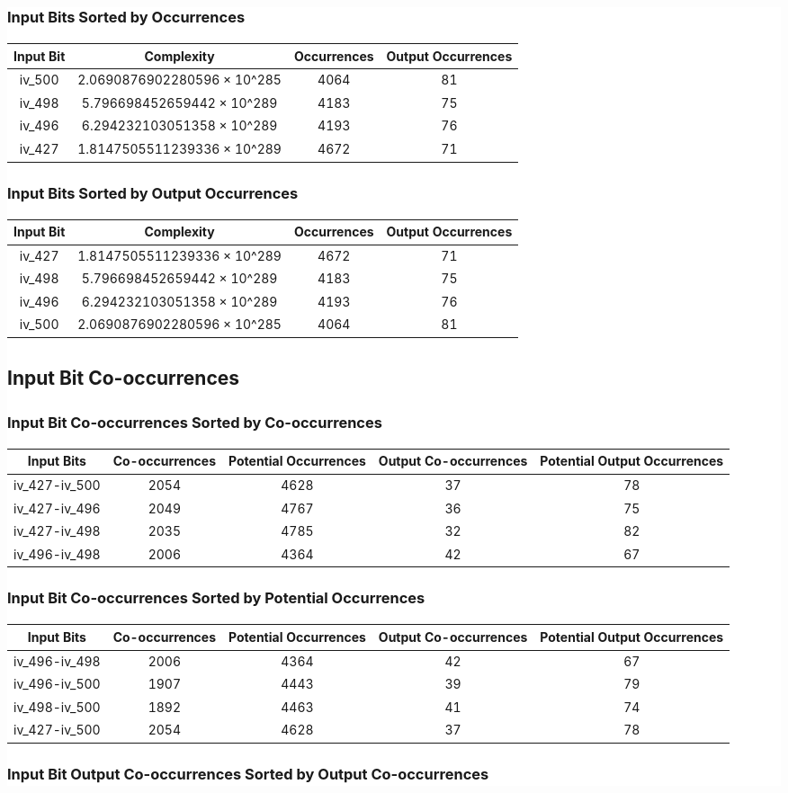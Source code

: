 ### Input Bits Sorted by Occurrences

| Input Bit | Complexity | Occurrences | Output Occurrences |
|:---------:|:----------:|:-----------:|:------------------:|
| iv_500 | 2.0690876902280596 × 10^285 | 4064 | 81 |
| iv_498 | 5.796698452659442 × 10^289 | 4183 | 75 |
| iv_496 | 6.294232103051358 × 10^289 | 4193 | 76 |
| iv_427 | 1.8147505511239336 × 10^289 | 4672 | 71 |

### Input Bits Sorted by Output Occurrences

| Input Bit | Complexity | Occurrences | Output Occurrences |
|:---------:|:----------:|:-----------:|:------------------:|
| iv_427 | 1.8147505511239336 × 10^289 | 4672 | 71 |
| iv_498 | 5.796698452659442 × 10^289 | 4183 | 75 |
| iv_496 | 6.294232103051358 × 10^289 | 4193 | 76 |
| iv_500 | 2.0690876902280596 × 10^285 | 4064 | 81 |

## Input Bit Co-occurrences

### Input Bit Co-occurrences Sorted by Co-occurrences

| Input Bits | Co-occurrences | Potential Occurrences | Output Co-occurrences | Potential Output Occurrences |
|:----------:|:--------------:|:---------------------:|:---------------------:|:----------------------------:|
| iv_427-iv_500 | 2054 | 4628 | 37 | 78 |
| iv_427-iv_496 | 2049 | 4767 | 36 | 75 |
| iv_427-iv_498 | 2035 | 4785 | 32 | 82 |
| iv_496-iv_498 | 2006 | 4364 | 42 | 67 |

### Input Bit Co-occurrences Sorted by Potential Occurrences

| Input Bits | Co-occurrences | Potential Occurrences | Output Co-occurrences | Potential Output Occurrences |
|:----------:|:--------------:|:---------------------:|:---------------------:|:----------------------------:|
| iv_496-iv_498 | 2006 | 4364 | 42 | 67 |
| iv_496-iv_500 | 1907 | 4443 | 39 | 79 |
| iv_498-iv_500 | 1892 | 4463 | 41 | 74 |
| iv_427-iv_500 | 2054 | 4628 | 37 | 78 |

### Input Bit Output Co-occurrences Sorted by Output Co-occurrences
